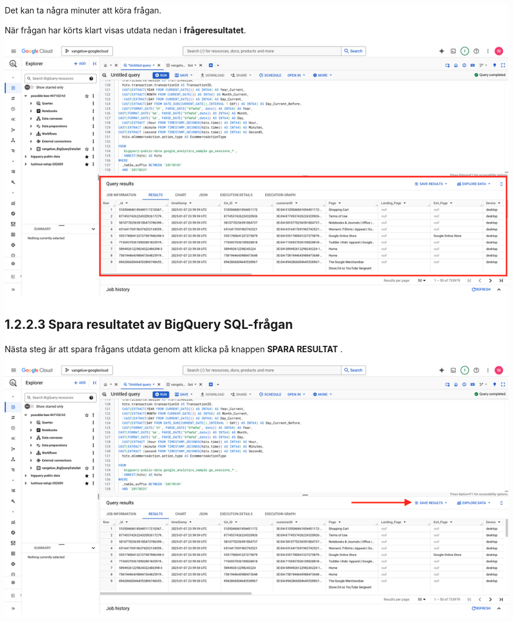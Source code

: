 
Det kan ta några minuter att köra frågan.

När frågan har körts klart visas utdata nedan i **frågeresultatet**.

![demo](./images/ex312.png)

## 1.2.2.3 Spara resultatet av BigQuery SQL-frågan

Nästa steg är att spara frågans utdata genom att klicka på knappen **SPARA RESULTAT** .

![demo](./images/ex313.png)
